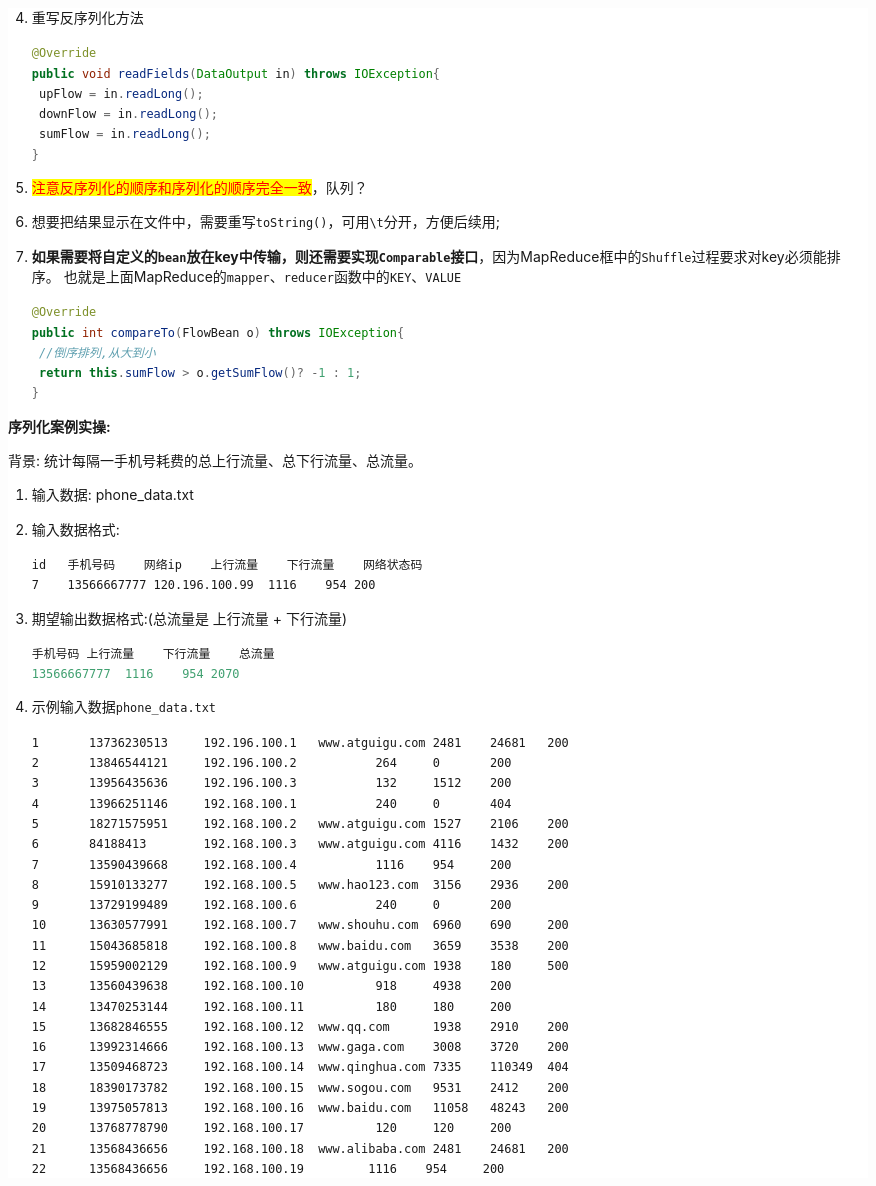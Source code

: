 4. 重写反序列化方法
   ```java
   @Override
   public void readFields(DataOutput in) throws IOException{
   	upFlow = in.readLong();
   	downFlow = in.readLong();
   	sumFlow = in.readLong();
   }
   ```

5. <mark style="color:red">注意反序列化的顺序和序列化的顺序完全一致</mark>，队列？

6. 想要把结果显示在文件中，需要重写`toString()`，可用`\t`分开，方便后续用;

7. **如果需要将自定义的`bean`放在key中传输，则还需要实现`Comparable`接口**，因为MapReduce框中的`Shuffle`过程要求对key必须能排序。
   也就是上面MapReduce的`mapper`、`reducer`函数中的`KEY`、`VALUE`

   ```java
   @Override
   public int compareTo(FlowBean o) throws IOException{
   	//倒序排列,从大到小
   	return this.sumFlow > o.getSumFlow()? -1 : 1;
   }
   ```

**序列化案例实操:**

背景: 统计每隔一手机号耗费的总上行流量、总下行流量、总流量。

1. 输入数据: phone_data.txt

2. 输入数据格式:

   ```tex
   id	手机号码	网络ip	上行流量	下行流量	网络状态码
   7	13566667777	120.196.100.99	1116	954	200
   ```

3. 期望输出数据格式:(总流量是 上行流量 + 下行流量)

   ```java
   手机号码	上行流量	下行流量	总流量
   13566667777	1116	954	2070
   ```

4. 示例输入数据`phone_data.txt`

   ```text
   1       13736230513     192.196.100.1   www.atguigu.com 2481    24681   200
   2       13846544121     192.196.100.2           264     0       200
   3       13956435636     192.196.100.3           132     1512    200
   4       13966251146     192.168.100.1           240     0       404
   5       18271575951     192.168.100.2   www.atguigu.com 1527    2106    200
   6       84188413        192.168.100.3   www.atguigu.com 4116    1432    200
   7       13590439668     192.168.100.4           1116    954     200
   8       15910133277     192.168.100.5   www.hao123.com  3156    2936    200
   9       13729199489     192.168.100.6           240     0       200
   10      13630577991     192.168.100.7   www.shouhu.com  6960    690     200
   11      15043685818     192.168.100.8   www.baidu.com   3659    3538    200
   12      15959002129     192.168.100.9   www.atguigu.com 1938    180     500
   13      13560439638     192.168.100.10          918     4938    200
   14      13470253144     192.168.100.11          180     180     200
   15      13682846555     192.168.100.12  www.qq.com      1938    2910    200
   16      13992314666     192.168.100.13  www.gaga.com    3008    3720    200
   17      13509468723     192.168.100.14  www.qinghua.com 7335    110349  404
   18      18390173782     192.168.100.15  www.sogou.com   9531    2412    200
   19      13975057813     192.168.100.16  www.baidu.com   11058   48243   200
   20      13768778790     192.168.100.17          120     120     200
   21      13568436656     192.168.100.18  www.alibaba.com 2481    24681   200
   22      13568436656     192.168.100.19         1116    954     200
   ```
